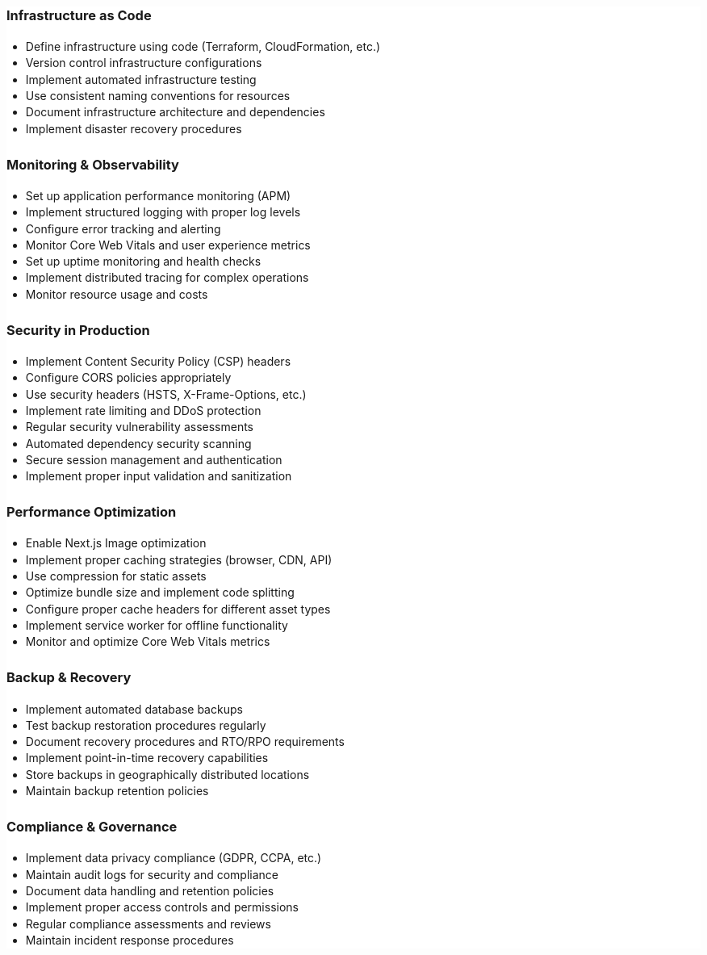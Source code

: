 ### Infrastructure as Code
- Define infrastructure using code (Terraform, CloudFormation, etc.)
- Version control infrastructure configurations
- Implement automated infrastructure testing
- Use consistent naming conventions for resources
- Document infrastructure architecture and dependencies
- Implement disaster recovery procedures

### Monitoring & Observability
- Set up application performance monitoring (APM)
- Implement structured logging with proper log levels
- Configure error tracking and alerting
- Monitor Core Web Vitals and user experience metrics
- Set up uptime monitoring and health checks
- Implement distributed tracing for complex operations
- Monitor resource usage and costs

### Security in Production
- Implement Content Security Policy (CSP) headers
- Configure CORS policies appropriately
- Use security headers (HSTS, X-Frame-Options, etc.)
- Implement rate limiting and DDoS protection
- Regular security vulnerability assessments
- Automated dependency security scanning
- Secure session management and authentication
- Implement proper input validation and sanitization

### Performance Optimization
- Enable Next.js Image optimization
- Implement proper caching strategies (browser, CDN, API)
- Use compression for static assets
- Optimize bundle size and implement code splitting
- Configure proper cache headers for different asset types
- Implement service worker for offline functionality
- Monitor and optimize Core Web Vitals metrics

### Backup & Recovery
- Implement automated database backups
- Test backup restoration procedures regularly
- Document recovery procedures and RTO/RPO requirements
- Implement point-in-time recovery capabilities
- Store backups in geographically distributed locations
- Maintain backup retention policies

### Compliance & Governance
- Implement data privacy compliance (GDPR, CCPA, etc.)
- Maintain audit logs for security and compliance
- Document data handling and retention policies
- Implement proper access controls and permissions
- Regular compliance assessments and reviews
- Maintain incident response procedures
